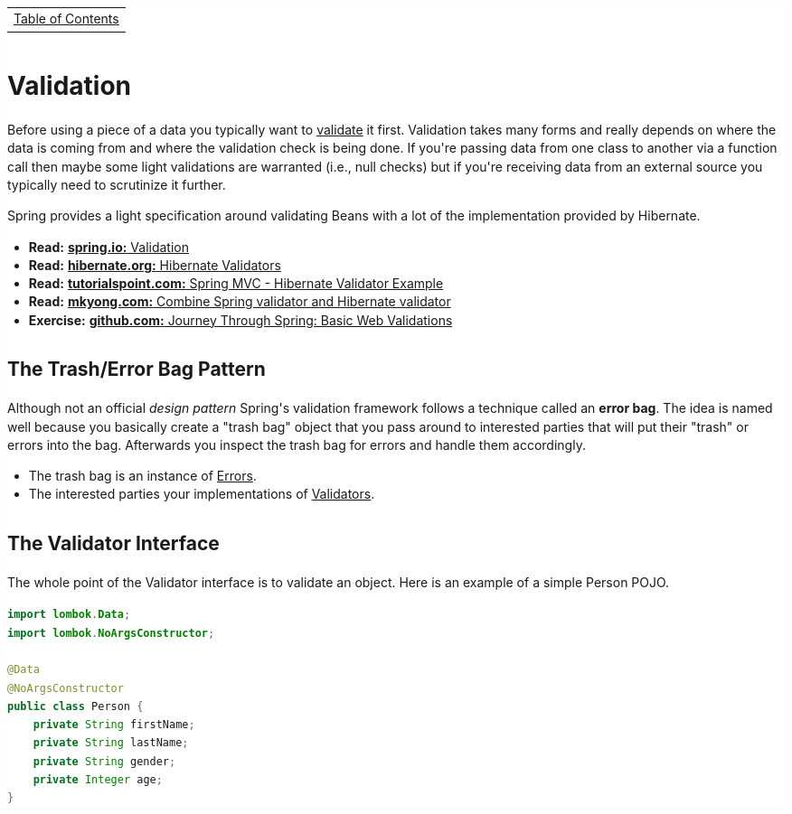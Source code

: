 <table><tr><td><a href="https://github.com/JahnelGroup/journey-through-spring">Table of Contents</a></td></tr></table>

Validation
======
Before using a piece of a data you typically want to [validate](https://en.wikipedia.org/wiki/Data_validation) it first. Validation takes many forms and really depends on where the data is coming from and where the validation check is being done. If you're passing data from one class to another via a function call then maybe some light validations are warranted (i.e., null checks) but if you're receiving data from an external source you typically need to scrutinize it further.

Spring provides a light specification around validating Beans with a lot of the implementation provided by Hibernate.

* **Read:** [**spring.io:** Validation](https://docs.spring.io/spring/docs/current/spring-framework-reference/core.html#validation)
* **Read:** [**hibernate.org:** Hibernate Validators](http://hibernate.org/validator/)
* **Read:** [**tutorialspoint.com:** Spring MVC - Hibernate Validator Example](https://www.tutorialspoint.com/springmvc/springmvc_hibernate_validator.htm)
* **Read:** [**mkyong.com:** Combine Spring validator and Hibernate validator](https://www.mkyong.com/spring-mvc/combine-spring-validator-and-hibernate-validator/)
* **Exercise:** [**github.com:** Journey Through Spring: Basic Web Validations](https://github.com/JahnelGroup/journey-through-spring/tree/master/basic-web-validations)

## The Trash/Error Bag Pattern
Although not an official *design pattern* Spring's validation framework follows a technique called an **error bag**. The idea is named well because you basically create a "trash bag" object that you pass around to interested parties that will put their "trash" or errors into the bag. Afterwards you inspect the trash bag for errors and handle them accordingly. 

* The trash bag is an instance of [Errors](https://docs.spring.io/spring/docs/current/javadoc-api/org/springframework/validation/Errors.html).
* The interested parties your implementations of [Validators](https://docs.spring.io/spring/docs/current/javadoc-api/org/springframework/validation/Validator.html).

## The Validator Interface
The whole point of the Validator interface is to validate an object. Here is an example of a simple Person POJO.

```java
import lombok.Data;
import lombok.NoArgsConstructor;

@Data
@NoArgsConstructor
public class Person {
    private String firstName;
    private String lastName;
    private String gender;
    private Integer age;
}
```

